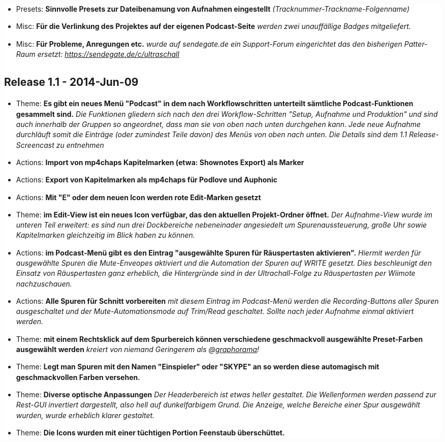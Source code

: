 - Presets: **Sinnvolle Presets zur Dateibenamung von Aufnahmen eingestellt**
  _(Tracknummer-Trackname-Folgenname)_

- Misc: **Für die Verlinkung des Projektes auf der eigenen Podcast-Seite**
  _werden zwei unauffällige Badges mitgeliefert._

- Misc: **Für Probleme, Anregungen etc.**
  _wurde auf sendegate.de ein Support-Forum eingerichtet das den bisherigen Patter-Raum ersetzt: <https://sendegate.de/c/ultraschall>_

## Release 1.1 - 2014-Jun-09

- Theme: **Es gibt ein neues Menü "Podcast" in dem nach Workflowschritten unterteilt sämtliche Podcast-Funktionen gesammelt sind.**
  _Die Funktionen gliedern sich nach den drei Workflow-Schritten "Setup, Aufnahme und Produktion" und sind auch innerhalb der Gruppen so angeordnet, dass man sie von oben nach unten durchgehen kann. Jede neue Aufnahme durchläuft somit die Einträge (oder zumindest Teile davon) des Menüs von oben nach unten. Die Details sind dem 1.1 Release-Screencast zu entnehmen_

- Actions: **Import von mp4chaps Kapitelmarken (etwa: Shownotes Export) als Marker**

- Actions: **Export von Kapitelmarken als mp4chaps für Podlove und Auphonic**

- Actions: **Mit "E" oder dem neuen Icon werden rote Edit-Marken gesetzt**

- Theme: **im Edit-View ist ein neues Icon verfügbar, das den aktuellen Projekt-Ordner öffnet.**
  _Der Aufnahme-View wurde im unteren Teil erweitert: es sind nun drei Dockbereiche nebeneinader angesiedelt um Spurenaussteuerung, große Uhr sowie Kapitelmarken gleichzeitig im Blick haben zu können._

- Actions: **im Podcast-Menü gibt es den Eintrag "ausgewählte Spuren für Räuspertasten aktivieren".**
  _Hiermit werden für ausgewählte Spuren die Mute-Enveopes aktiviert und die Automation der Spuren auf WRITE gesetzt. Dies beschleunigt den Einsatz von Räuspertasten ganz erheblich, die Hintergründe sind in der Ultrachall-Folge zu Räuspertasten per Wiimote nachzuschauen._

- Actions: **Alle Spuren für Schnitt vorbereiten**
  _mit diesem Eintrag im Podcast-Menü werden die Recording-Buttons aller Spuren ausgeschaltet und der Mute-Automationsmode auf Trim/Read geschaltet. Sollte nach jeder Aufnahme einmal aktiviert werden._

- Theme: **mit einem Rechtsklick auf dem Spurbereich können verschiedene geschmackvoll ausgewählte Preset-Farben ausgewählt werden**
  _kreiert von niemand Geringerem als @[graphorama](https://twitter.com/graphorama)!_

- Theme: **Legt man Spuren mit den Namen "Einspieler" oder "SKYPE" an so werden diese automagisch mit geschmackvollen Farben versehen.**

- Theme: **Diverse optische Anpassungen**
  _Der Headerbereich ist etwas heller gestaltet. Die Wellenformen werden passend zur Rest-GUI invertiert dargestellt, also hell auf dunkelfarbigem Grund. Die Anzeige, welche Bereiche einer Spur ausgewählt wurden, wurde erheblich klarer gestaltet._

- Theme: **Die Icons wurden mit einer tüchtigen Portion Feenstaub überschüttet.**

